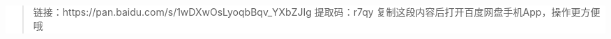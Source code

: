 <blockquote class="blockquote-center">
链接：https://pan.baidu.com/s/1wDXwOsLyoqbBqv_YXbZJIg 
提取码：r7qy 
复制这段内容后打开百度网盘手机App，操作更方便哦
</blockquote>

